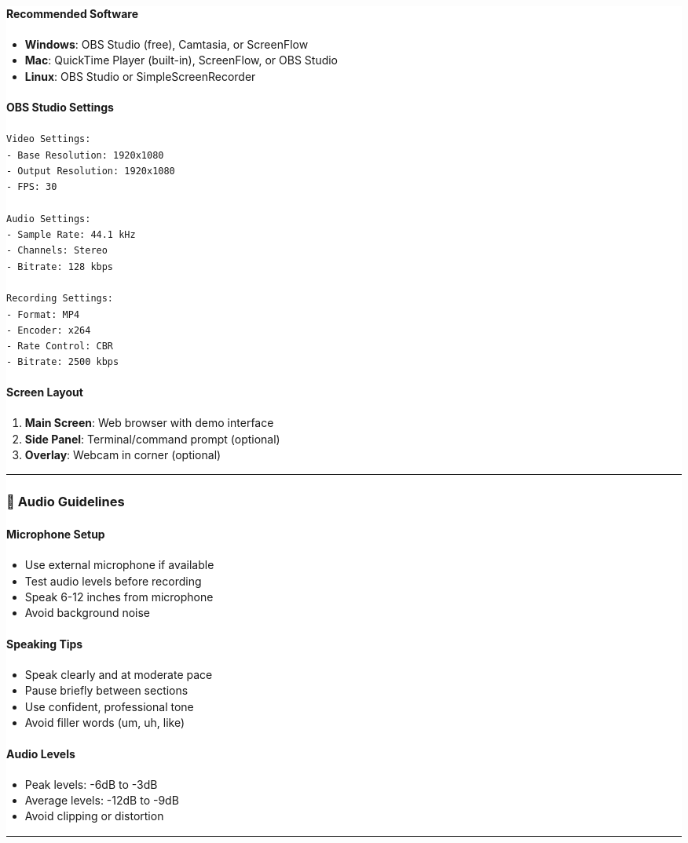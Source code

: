 #### **Recommended Software**
- **Windows**: OBS Studio (free), Camtasia, or ScreenFlow
- **Mac**: QuickTime Player (built-in), ScreenFlow, or OBS Studio
- **Linux**: OBS Studio or SimpleScreenRecorder

#### **OBS Studio Settings**
```
Video Settings:
- Base Resolution: 1920x1080
- Output Resolution: 1920x1080
- FPS: 30

Audio Settings:
- Sample Rate: 44.1 kHz
- Channels: Stereo
- Bitrate: 128 kbps

Recording Settings:
- Format: MP4
- Encoder: x264
- Rate Control: CBR
- Bitrate: 2500 kbps
```

#### **Screen Layout**
1. **Main Screen**: Web browser with demo interface
2. **Side Panel**: Terminal/command prompt (optional)
3. **Overlay**: Webcam in corner (optional)

---

### 🎤 **Audio Guidelines**

#### **Microphone Setup**
- Use external microphone if available
- Test audio levels before recording
- Speak 6-12 inches from microphone
- Avoid background noise

#### **Speaking Tips**
- Speak clearly and at moderate pace
- Pause briefly between sections
- Use confident, professional tone
- Avoid filler words (um, uh, like)

#### **Audio Levels**
- Peak levels: -6dB to -3dB
- Average levels: -12dB to -9dB
- Avoid clipping or distortion

---
